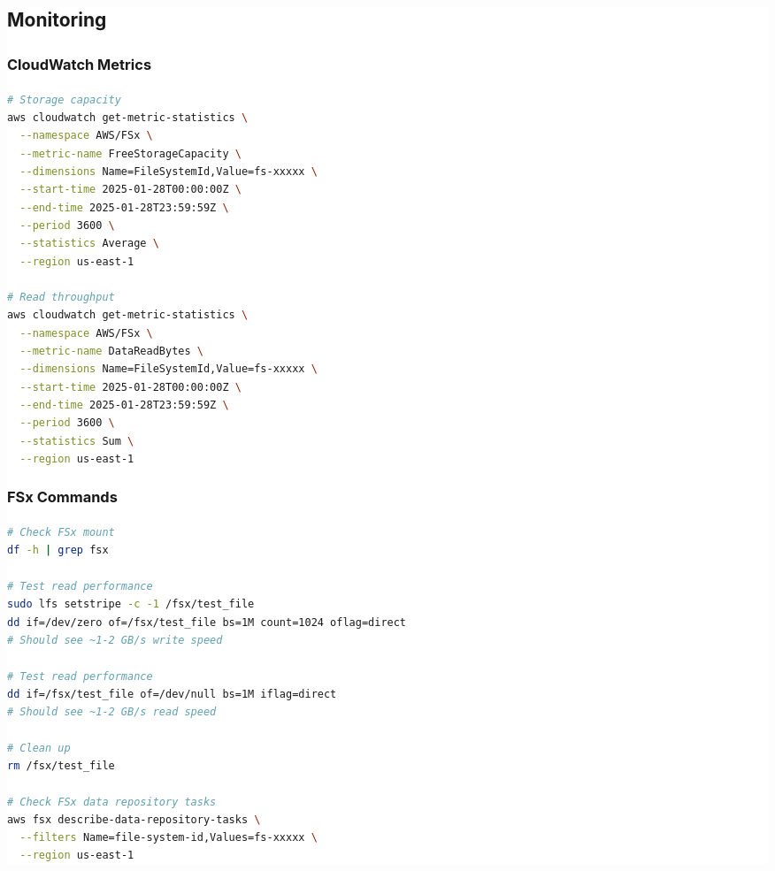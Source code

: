 ## Monitoring

### CloudWatch Metrics

```bash
# Storage capacity
aws cloudwatch get-metric-statistics \
  --namespace AWS/FSx \
  --metric-name FreeStorageCapacity \
  --dimensions Name=FileSystemId,Value=fs-xxxxx \
  --start-time 2025-01-28T00:00:00Z \
  --end-time 2025-01-28T23:59:59Z \
  --period 3600 \
  --statistics Average \
  --region us-east-1

# Read throughput
aws cloudwatch get-metric-statistics \
  --namespace AWS/FSx \
  --metric-name DataReadBytes \
  --dimensions Name=FileSystemId,Value=fs-xxxxx \
  --start-time 2025-01-28T00:00:00Z \
  --end-time 2025-01-28T23:59:59Z \
  --period 3600 \
  --statistics Sum \
  --region us-east-1
```

### FSx Commands

```bash
# Check FSx mount
df -h | grep fsx

# Test read performance
sudo lfs setstripe -c -1 /fsx/test_file
dd if=/dev/zero of=/fsx/test_file bs=1M count=1024 oflag=direct
# Should see ~1-2 GB/s write speed

# Test read performance
dd if=/fsx/test_file of=/dev/null bs=1M iflag=direct
# Should see ~1-2 GB/s read speed

# Clean up
rm /fsx/test_file

# Check FSx data repository tasks
aws fsx describe-data-repository-tasks \
  --filters Name=file-system-id,Values=fs-xxxxx \
  --region us-east-1
```
